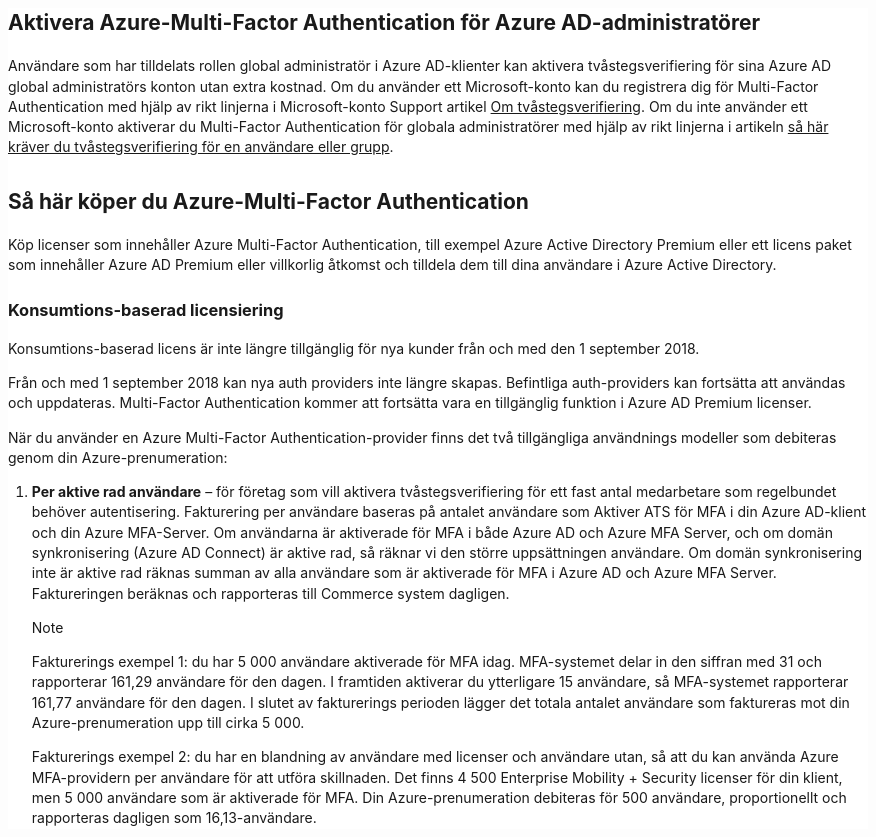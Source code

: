 ## <a name="how-to-turn-on-azure-multi-factor-authentication-for-azure-ad-administrators"></a>Aktivera Azure-Multi-Factor Authentication för Azure AD-administratörer

Användare som har tilldelats rollen global administratör i Azure AD-klienter kan aktivera tvåstegsverifiering för sina Azure AD global administratörs konton utan extra kostnad. Om du använder ett Microsoft-konto kan du registrera dig för Multi-Factor Authentication med hjälp av rikt linjerna i Microsoft-konto Support artikel [Om tvåstegsverifiering](https://support.microsoft.com/help/12408/microsoft-account-about-two-step-verification). Om du inte använder ett Microsoft-konto aktiverar du Multi-Factor Authentication för globala administratörer med hjälp av rikt linjerna i artikeln [så här kräver du tvåstegsverifiering för en användare eller grupp](howto-mfa-userstates.md).

## <a name="how-to-purchase-azure-multi-factor-authentication"></a>Så här köper du Azure-Multi-Factor Authentication

Köp licenser som innehåller Azure Multi-Factor Authentication, till exempel Azure Active Directory Premium eller ett licens paket som innehåller Azure AD Premium eller villkorlig åtkomst och tilldela dem till dina användare i Azure Active Directory.

### <a name="consumption-based-licensing"></a>Konsumtions-baserad licensiering

Konsumtions-baserad licens är inte längre tillgänglig för nya kunder från och med den 1 september 2018.

Från och med 1 september 2018 kan nya auth providers inte längre skapas. Befintliga auth-providers kan fortsätta att användas och uppdateras. Multi-Factor Authentication kommer att fortsätta vara en tillgänglig funktion i Azure AD Premium licenser.

När du använder en Azure Multi-Factor Authentication-provider finns det två tillgängliga användnings modeller som debiteras genom din Azure-prenumeration:

1. **Per aktive rad användare** – för företag som vill aktivera tvåstegsverifiering för ett fast antal medarbetare som regelbundet behöver autentisering. Fakturering per användare baseras på antalet användare som Aktiver ATS för MFA i din Azure AD-klient och din Azure MFA-Server. Om användarna är aktiverade för MFA i både Azure AD och Azure MFA Server, och om domän synkronisering (Azure AD Connect) är aktive rad, så räknar vi den större uppsättningen användare. Om domän synkronisering inte är aktive rad räknas summan av alla användare som är aktiverade för MFA i Azure AD och Azure MFA Server. Faktureringen beräknas och rapporteras till Commerce system dagligen.

   > [!NOTE]
   > Fakturerings exempel 1: du har 5 000 användare aktiverade för MFA idag. MFA-systemet delar in den siffran med 31 och rapporterar 161,29 användare för den dagen. I framtiden aktiverar du ytterligare 15 användare, så MFA-systemet rapporterar 161,77 användare för den dagen. I slutet av fakturerings perioden lägger det totala antalet användare som faktureras mot din Azure-prenumeration upp till cirka 5 000.
   >
   > Fakturerings exempel 2: du har en blandning av användare med licenser och användare utan, så att du kan använda Azure MFA-providern per användare för att utföra skillnaden. Det finns 4 500 Enterprise Mobility + Security licenser för din klient, men 5 000 användare som är aktiverade för MFA. Din Azure-prenumeration debiteras för 500 användare, proportionellt och rapporteras dagligen som 16,13-användare.
   >
